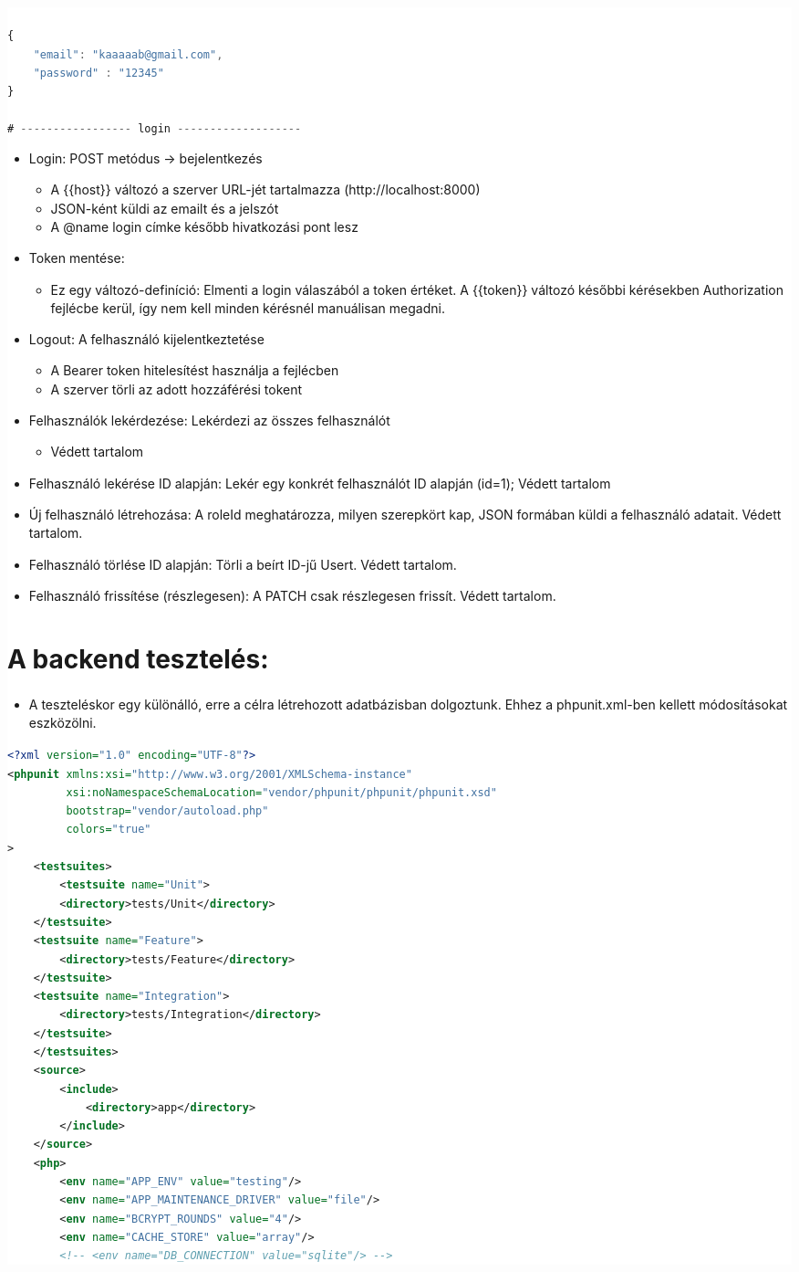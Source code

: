 ```js

{
    "email": "kaaaaab@gmail.com",
    "password" : "12345"
}

# ----------------- login -------------------
```

- Login: POST metódus → bejelentkezés
    - A {{host}} változó a szerver URL-jét tartalmazza (http://localhost:8000)
    - JSON-ként küldi az emailt és a jelszót
    - A @name login címke később hivatkozási pont lesz
- Token mentése: 
    - Ez egy változó-definíció: Elmenti a login válaszából a token értéket. A {{token}} változó későbbi kérésekben Authorization fejlécbe kerül, így nem kell minden kérésnél manuálisan megadni.


- Logout: A felhasználó kijelentkeztetése
    - A Bearer token hitelesítést használja a fejlécben
    - A szerver törli az adott hozzáférési tokent
- Felhasználók lekérdezése: Lekérdezi az összes felhasználót
    - Védett tartalom
-  Felhasználó lekérése ID alapján: Lekér egy konkrét felhasználót ID alapján (id=1); Védett tartalom
- Új felhasználó létrehozása: A roleId meghatározza, milyen szerepkört kap, JSON formában küldi a felhasználó adatait. Védett tartalom.
-  Felhasználó törlése ID alapján: Törli a beírt ID-jű Usert. Védett tartalom.
- Felhasználó frissítése (részlegesen): A PATCH csak részlegesen frissít. Védett tartalom.



# A backend tesztelés:
- A teszteléskor egy különálló, erre a célra létrehozott adatbázisban dolgoztunk. Ehhez a phpunit.xml-ben kellett módosításokat eszközölni.
```xml
<?xml version="1.0" encoding="UTF-8"?>
<phpunit xmlns:xsi="http://www.w3.org/2001/XMLSchema-instance"
         xsi:noNamespaceSchemaLocation="vendor/phpunit/phpunit/phpunit.xsd"
         bootstrap="vendor/autoload.php"
         colors="true"
>
    <testsuites>
        <testsuite name="Unit">
        <directory>tests/Unit</directory>
    </testsuite>
    <testsuite name="Feature">
        <directory>tests/Feature</directory>
    </testsuite>
    <testsuite name="Integration">
        <directory>tests/Integration</directory>
    </testsuite>
    </testsuites>
    <source>
        <include>
            <directory>app</directory>
        </include>
    </source>
    <php>
        <env name="APP_ENV" value="testing"/>
        <env name="APP_MAINTENANCE_DRIVER" value="file"/>
        <env name="BCRYPT_ROUNDS" value="4"/>
        <env name="CACHE_STORE" value="array"/>
        <!-- <env name="DB_CONNECTION" value="sqlite"/> -->
```